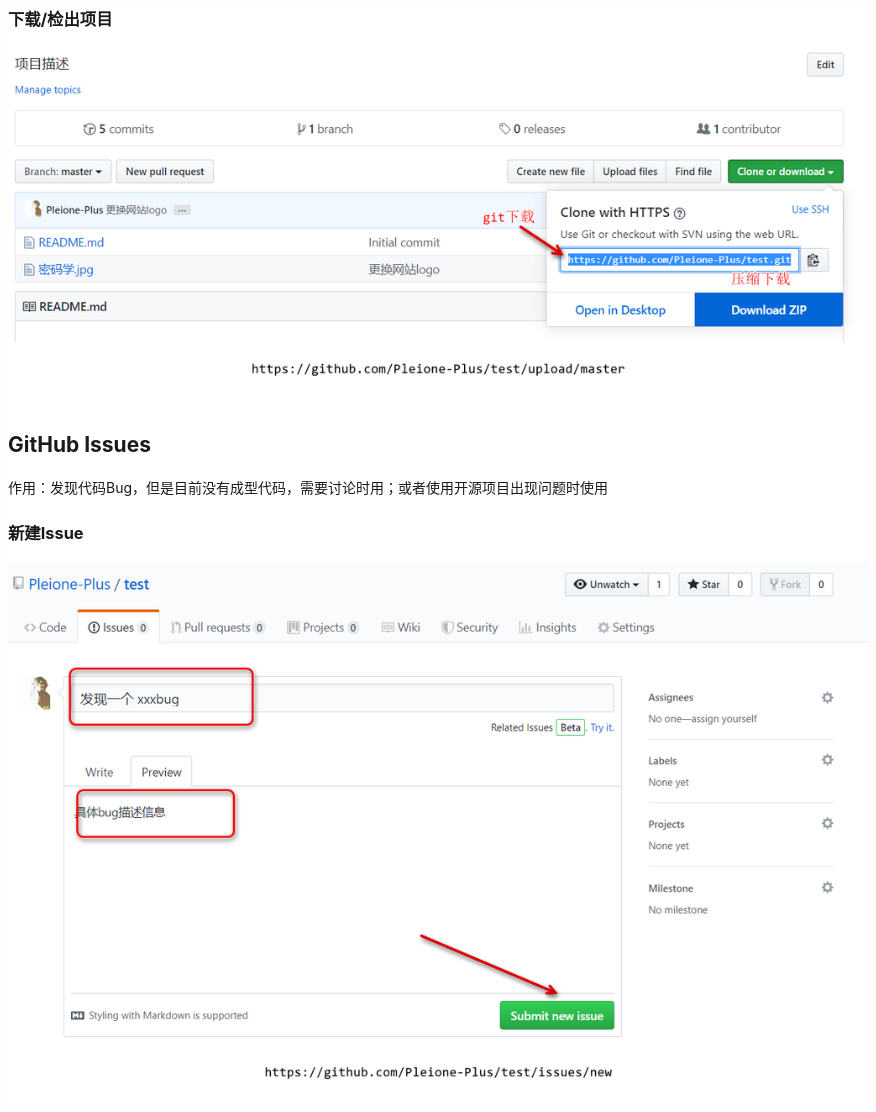 

### 下载/检出项目

![下载项目](../../MarkdownImgs/软件应用/Git和GitHub/下载项目.png)



## GitHub Issues

作用：发现代码Bug，但是目前没有成型代码，需要讨论时用；或者使用开源项目出现问题时使用



### 新建Issue

![Issue](../../MarkdownImgs/软件应用/Git和GitHub/Issue.png)
